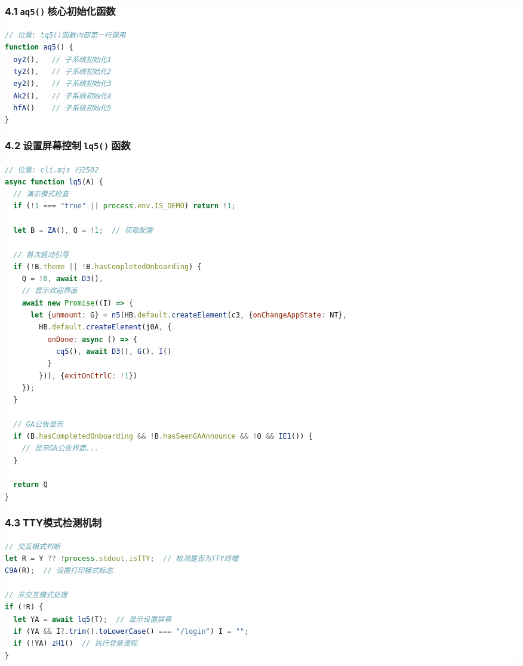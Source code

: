 ### 4.1 `aq5()` 核心初始化函数
```javascript
// 位置: tq5()函数内部第一行调用
function aq5() {
  oy2(),   // 子系统初始化1
  ty2(),   // 子系统初始化2  
  ey2(),   // 子系统初始化3
  Ak2(),   // 子系统初始化4
  hfA()    // 子系统初始化5
}
```

### 4.2 设置屏幕控制 `lq5()` 函数
```javascript
// 位置: cli.mjs 行2502
async function lq5(A) {
  // 演示模式检查
  if (!1 === "true" || process.env.IS_DEMO) return !1;
  
  let B = ZA(), Q = !1;  // 获取配置
  
  // 首次启动引导
  if (!B.theme || !B.hasCompletedOnboarding) {
    Q = !0, await D3(),
    // 显示欢迎界面
    await new Promise((I) => {
      let {unmount: G} = n5(HB.default.createElement(c3, {onChangeAppState: NT}, 
        HB.default.createElement(j0A, {
          onDone: async () => {
            cq5(), await D3(), G(), I()
          }
        })), {exitOnCtrlC: !1})
    });
  }
  
  // GA公告显示
  if (B.hasCompletedOnboarding && !B.hasSeenGAAnnounce && !Q && IE1()) {
    // 显示GA公告界面...
  }
  
  return Q
}
```

### 4.3 TTY模式检测机制
```javascript
// 交互模式判断
let R = Y ?? !process.stdout.isTTY;  // 检测是否为TTY终端
C9A(R);  // 设置打印模式标志

// 非交互模式处理
if (!R) {
  let YA = await lq5(T);  // 显示设置屏幕
  if (YA && I?.trim().toLowerCase() === "/login") I = "";
  if (!YA) zH1()  // 执行登录流程
}
```
